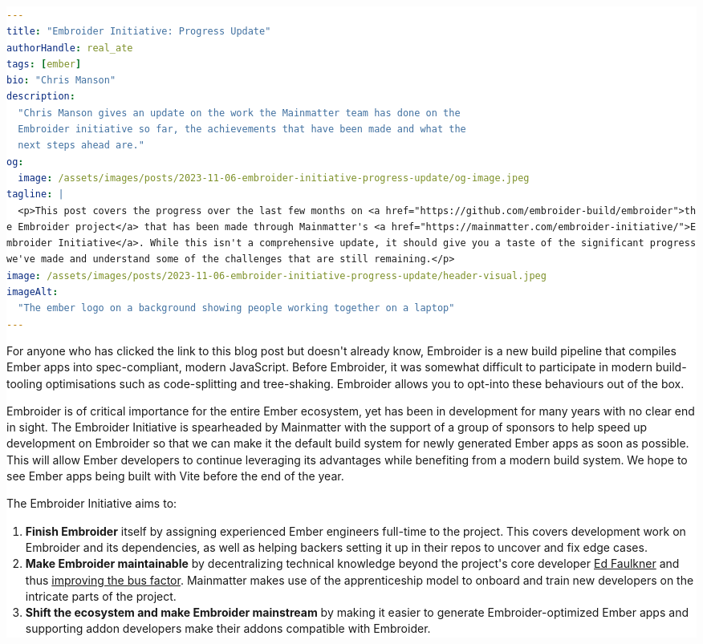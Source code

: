 ```yaml
---
title: "Embroider Initiative: Progress Update"
authorHandle: real_ate
tags: [ember]
bio: "Chris Manson"
description:
  "Chris Manson gives an update on the work the Mainmatter team has done on the
  Embroider initiative so far, the achievements that have been made and what the
  next steps ahead are."
og:
  image: /assets/images/posts/2023-11-06-embroider-initiative-progress-update/og-image.jpeg
tagline: |
  <p>This post covers the progress over the last few months on <a href="https://github.com/embroider-build/embroider">the Embroider project</a> that has been made through Mainmatter's <a href="https://mainmatter.com/embroider-initiative/">Embroider Initiative</a>. While this isn't a comprehensive update, it should give you a taste of the significant progress we've made and understand some of the challenges that are still remaining.</p>
image: /assets/images/posts/2023-11-06-embroider-initiative-progress-update/header-visual.jpeg
imageAlt:
  "The ember logo on a background showing people working together on a laptop"
---
```


For anyone who has clicked the link to this blog post but doesn't already know,
Embroider is a new build pipeline that compiles Ember apps into spec-compliant,
modern JavaScript. Before Embroider, it was somewhat difficult to participate in
modern build-tooling optimisations such as code-splitting and tree-shaking.
Embroider allows you to opt-into these behaviours out of the box.

Embroider is of critical importance for the entire Ember ecosystem, yet has been
in development for many years with no clear end in sight. The Embroider
Initiative is spearheaded by Mainmatter with the support of a group of sponsors
to help speed up development on Embroider so that we can make it the default
build system for newly generated Ember apps as soon as possible. This will allow
Ember developers to continue leveraging its advantages while benefiting from a
modern build system. We hope to see Ember apps being built with Vite before the
end of the year.

The Embroider Initiative aims to:

1. **Finish Embroider** itself by assigning experienced Ember engineers
   full-time to the project. This covers development work on Embroider and its
   dependencies, as well as helping backers setting it up in their repos to
   uncover and fix edge cases.
2. **Make Embroider maintainable** by decentralizing technical knowledge beyond
   the project's core developer [Ed Faulkner](https://github.com/ef4) and thus
   [improving the bus factor](https://en.wikipedia.org/wiki/Bus_factor).
   Mainmatter makes use of the apprenticeship model to onboard and train new
   developers on the intricate parts of the project.
3. **Shift the ecosystem and make Embroider mainstream** by making it easier to
   generate Embroider-optimized Ember apps and supporting addon developers make
   their addons compatible with Embroider.
